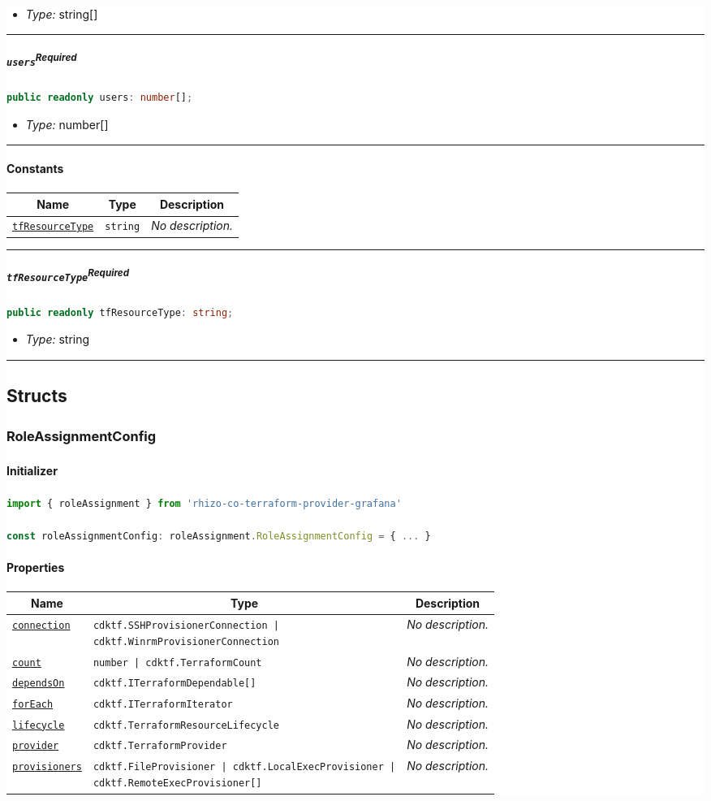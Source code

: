 - *Type:* string[]

---

##### `users`<sup>Required</sup> <a name="users" id="rhizo-co-terraform-provider-grafana.roleAssignment.RoleAssignment.property.users"></a>

```typescript
public readonly users: number[];
```

- *Type:* number[]

---

#### Constants <a name="Constants" id="Constants"></a>

| **Name** | **Type** | **Description** |
| --- | --- | --- |
| <code><a href="#rhizo-co-terraform-provider-grafana.roleAssignment.RoleAssignment.property.tfResourceType">tfResourceType</a></code> | <code>string</code> | *No description.* |

---

##### `tfResourceType`<sup>Required</sup> <a name="tfResourceType" id="rhizo-co-terraform-provider-grafana.roleAssignment.RoleAssignment.property.tfResourceType"></a>

```typescript
public readonly tfResourceType: string;
```

- *Type:* string

---

## Structs <a name="Structs" id="Structs"></a>

### RoleAssignmentConfig <a name="RoleAssignmentConfig" id="rhizo-co-terraform-provider-grafana.roleAssignment.RoleAssignmentConfig"></a>

#### Initializer <a name="Initializer" id="rhizo-co-terraform-provider-grafana.roleAssignment.RoleAssignmentConfig.Initializer"></a>

```typescript
import { roleAssignment } from 'rhizo-co-terraform-provider-grafana'

const roleAssignmentConfig: roleAssignment.RoleAssignmentConfig = { ... }
```

#### Properties <a name="Properties" id="Properties"></a>

| **Name** | **Type** | **Description** |
| --- | --- | --- |
| <code><a href="#rhizo-co-terraform-provider-grafana.roleAssignment.RoleAssignmentConfig.property.connection">connection</a></code> | <code>cdktf.SSHProvisionerConnection \| cdktf.WinrmProvisionerConnection</code> | *No description.* |
| <code><a href="#rhizo-co-terraform-provider-grafana.roleAssignment.RoleAssignmentConfig.property.count">count</a></code> | <code>number \| cdktf.TerraformCount</code> | *No description.* |
| <code><a href="#rhizo-co-terraform-provider-grafana.roleAssignment.RoleAssignmentConfig.property.dependsOn">dependsOn</a></code> | <code>cdktf.ITerraformDependable[]</code> | *No description.* |
| <code><a href="#rhizo-co-terraform-provider-grafana.roleAssignment.RoleAssignmentConfig.property.forEach">forEach</a></code> | <code>cdktf.ITerraformIterator</code> | *No description.* |
| <code><a href="#rhizo-co-terraform-provider-grafana.roleAssignment.RoleAssignmentConfig.property.lifecycle">lifecycle</a></code> | <code>cdktf.TerraformResourceLifecycle</code> | *No description.* |
| <code><a href="#rhizo-co-terraform-provider-grafana.roleAssignment.RoleAssignmentConfig.property.provider">provider</a></code> | <code>cdktf.TerraformProvider</code> | *No description.* |
| <code><a href="#rhizo-co-terraform-provider-grafana.roleAssignment.RoleAssignmentConfig.property.provisioners">provisioners</a></code> | <code>cdktf.FileProvisioner \| cdktf.LocalExecProvisioner \| cdktf.RemoteExecProvisioner[]</code> | *No description.* |